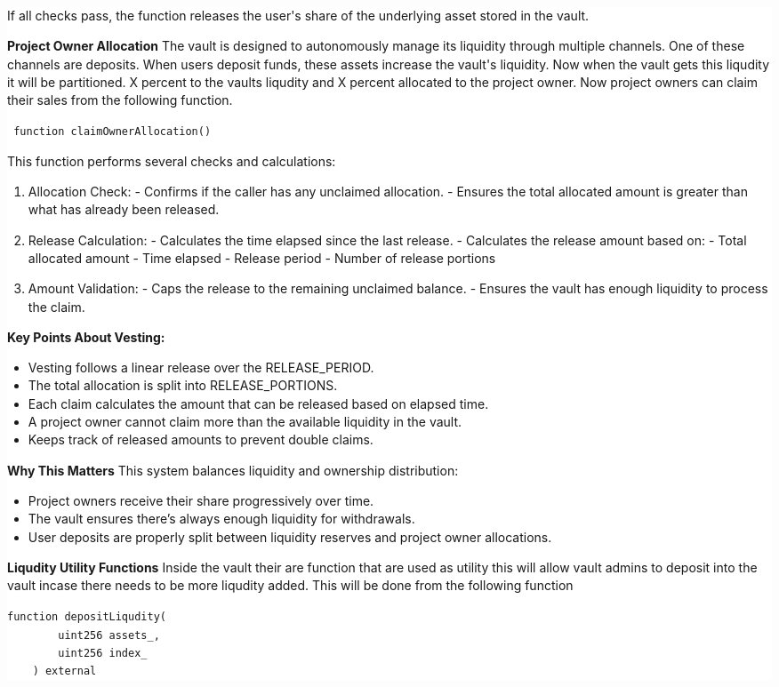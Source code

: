 If all checks pass, the function releases the user's share of the underlying asset stored in the vault.

**Project Owner Allocation** 
The vault is designed to autonomously manage its liquidity through multiple channels. One of these channels are deposits. When users deposit funds, these assets increase the vault's liquidity. Now when the vault gets this liqudity it will be partitioned. X percent to the vaults liqudity and X percent allocated to the project owner. Now project owners can claim their sales from the following function. 

```solidity
 function claimOwnerAllocation()
```

This function performs several checks and calculations:
  
  1. Allocation Check:
    - Confirms if the caller has any unclaimed allocation.
    - Ensures the total allocated amount is greater than what has already been released.

  2. Release Calculation:
    - Calculates the time elapsed since the last release.
    - Calculates the release amount based on:
    - Total allocated amount
    - Time elapsed
    - Release period
    - Number of release portions

   3. Amount Validation:
    - Caps the release to the remaining unclaimed balance.
    - Ensures the vault has enough liquidity to process the claim.

**Key Points About Vesting:**

- Vesting follows a linear release over the RELEASE_PERIOD.
- The total allocation is split into RELEASE_PORTIONS.
- Each claim calculates the amount that can be released based on elapsed time.
- A project owner cannot claim more than the available liquidity in the vault.
- Keeps track of released amounts to prevent double claims.

**Why This Matters**
This system balances liquidity and ownership distribution:

- Project owners receive their share progressively over time.
- The vault ensures there’s always enough liquidity for withdrawals.
- User deposits are properly split between liquidity reserves and project owner allocations.



**Liqudity Utility Functions**
Inside the vault their are function that are used as utility this will allow vault admins to deposit into the vault incase there needs to be more liqudity added. This will be done from the following function 

```solidity
function depositLiqudity(
        uint256 assets_,
        uint256 index_
    ) external
```
